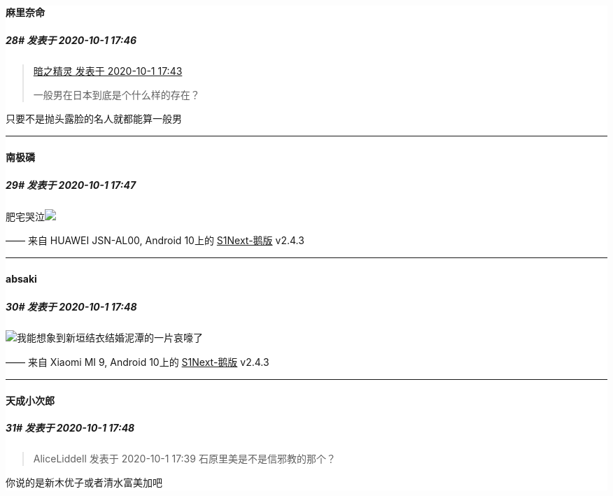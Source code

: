####  麻里奈命  
##### 28#       发表于 2020-10-1 17:46



<blockquote><a href="httphttps://bbs.saraba1st.com/2b/forum.php?mod=redirect&amp;goto=findpost&amp;pid=48921007&amp;ptid=1962900" target="_blank">暗之精灵 发表于 2020-10-1 17:43</a>

一般男在日本到底是个什么样的存在？</blockquote>
只要不是抛头露脸的名人就都能算一般男







*****

####  南极磷  
##### 29#       发表于 2020-10-1 17:47




肥宅哭泣<img src="https://static.saraba1st.com/image/smiley/face2017/053.png" referrerpolicy="no-referrer">

—— 来自 HUAWEI JSN-AL00, Android 10上的 [S1Next-鹅版](https://github.com/ykrank/S1-Next/releases) v2.4.3







*****

####  absaki  
##### 30#       发表于 2020-10-1 17:48



<img src="https://static.saraba1st.com/image/smiley/face2017/018.png" referrerpolicy="no-referrer">我能想象到新垣结衣结婚泥潭的一片哀嚎了

—— 来自 Xiaomi MI 9, Android 10上的 [S1Next-鹅版](https://github.com/ykrank/S1-Next/releases) v2.4.3







*****

####  天成小次郎  
##### 31#       发表于 2020-10-1 17:48



<blockquote>AliceLiddell 发表于 2020-10-1 17:39
石原里美是不是信邪教的那个？</blockquote>
你说的是新木优子或者清水富美加吧



